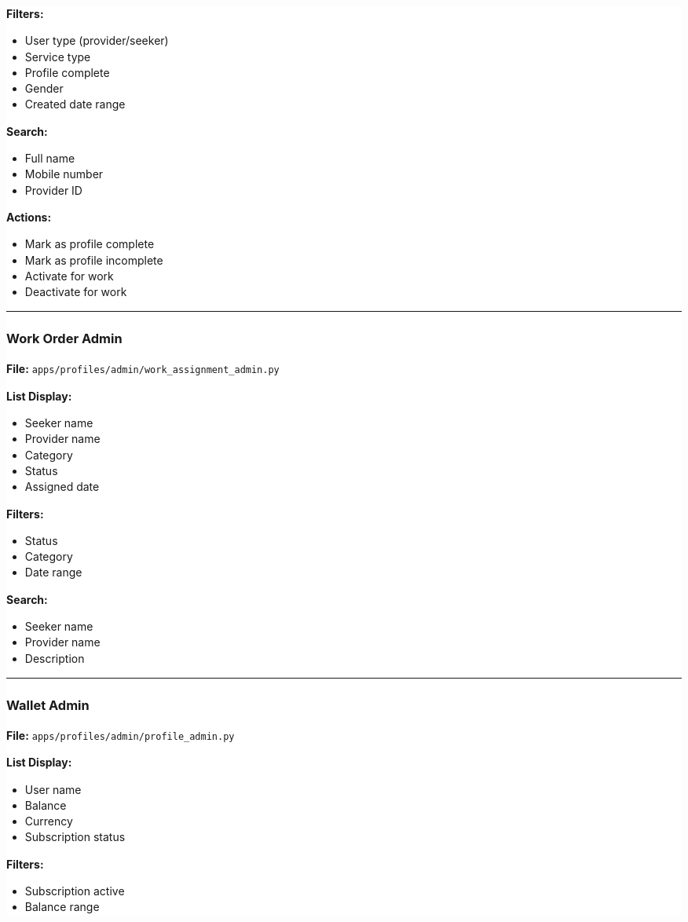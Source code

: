 **Filters:**
- User type (provider/seeker)
- Service type
- Profile complete
- Gender
- Created date range

**Search:**
- Full name
- Mobile number
- Provider ID

**Actions:**
- Mark as profile complete
- Mark as profile incomplete
- Activate for work
- Deactivate for work

---

### Work Order Admin

**File:** `apps/profiles/admin/work_assignment_admin.py`

**List Display:**
- Seeker name
- Provider name
- Category
- Status
- Assigned date

**Filters:**
- Status
- Category
- Date range

**Search:**
- Seeker name
- Provider name
- Description

---

### Wallet Admin

**File:** `apps/profiles/admin/profile_admin.py`

**List Display:**
- User name
- Balance
- Currency
- Subscription status

**Filters:**
- Subscription active
- Balance range
